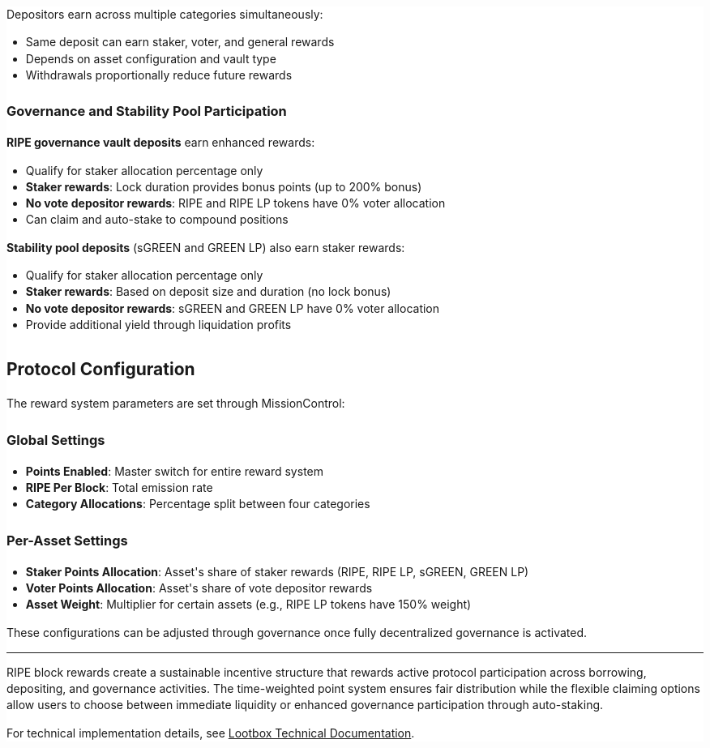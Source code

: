 Depositors earn across multiple categories simultaneously:
- Same deposit can earn staker, voter, and general rewards
- Depends on asset configuration and vault type
- Withdrawals proportionally reduce future rewards

### Governance and Stability Pool Participation

**RIPE governance vault deposits** earn enhanced rewards:
- Qualify for staker allocation percentage only
- **Staker rewards**: Lock duration provides bonus points (up to 200% bonus)
- **No vote depositor rewards**: RIPE and RIPE LP tokens have 0% voter allocation
- Can claim and auto-stake to compound positions

**Stability pool deposits** (sGREEN and GREEN LP) also earn staker rewards:
- Qualify for staker allocation percentage only
- **Staker rewards**: Based on deposit size and duration (no lock bonus)
- **No vote depositor rewards**: sGREEN and GREEN LP have 0% voter allocation
- Provide additional yield through liquidation profits

## Protocol Configuration

The reward system parameters are set through MissionControl:

### Global Settings
- **Points Enabled**: Master switch for entire reward system
- **RIPE Per Block**: Total emission rate
- **Category Allocations**: Percentage split between four categories

### Per-Asset Settings
- **Staker Points Allocation**: Asset's share of staker rewards (RIPE, RIPE LP, sGREEN, GREEN LP)
- **Voter Points Allocation**: Asset's share of vote depositor rewards
- **Asset Weight**: Multiplier for certain assets (e.g., RIPE LP tokens have 150% weight)

These configurations can be adjusted through governance once fully decentralized governance is activated.

---

RIPE block rewards create a sustainable incentive structure that rewards active protocol participation across borrowing, depositing, and governance activities. The time-weighted point system ensures fair distribution while the flexible claiming options allow users to choose between immediate liquidity or enhanced governance participation through auto-staking.

For technical implementation details, see [Lootbox Technical Documentation](technical/core/Lootbox.md).